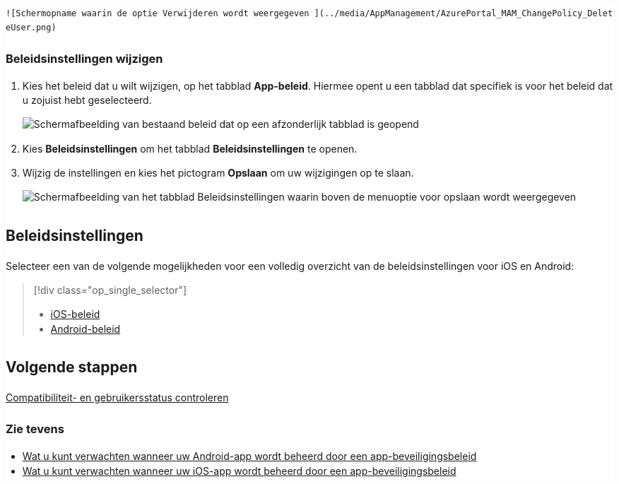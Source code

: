     ![Schermopname waarin de optie Verwijderen wordt weergegeven ](../media/AppManagement/AzurePortal_MAM_ChangePolicy_DeleteUser.png)

### <a name="to-change-policy-settings"></a>Beleidsinstellingen wijzigen

1.  Kies het beleid dat u wilt wijzigen, op het tabblad **App-beleid**. Hiermee opent u een tabblad dat specifiek is voor het beleid dat u zojuist hebt geselecteerd.

    ![Schermafbeelding van bestaand beleid dat op een afzonderlijk tabblad is geopend ](../media/AppManagement/AzurePortal_MAM_OpenPolicy.png)

2.  Kies **Beleidsinstellingen** om het tabblad **Beleidsinstellingen** te openen.

3.  Wijzig de instellingen en kies het pictogram **Opslaan** om uw wijzigingen op te slaan.

    ![Schermafbeelding van het tabblad Beleidsinstellingen waarin boven de menuoptie voor opslaan wordt weergegeven](../media/AppManagement/AzurePortal_MAM_ChangePolicy_ChangeSettings.png)

## <a name="policy-settings"></a>Beleidsinstellingen
Selecteer een van de volgende mogelijkheden voor een volledig overzicht van de beleidsinstellingen voor iOS en Android:

> [!div class="op_single_selector"]
> - [iOS-beleid](ios-mam-policy-settings.md)
> - [Android-beleid](android-mam-policy-settings.md)

## <a name="next-steps"></a>Volgende stappen
[Compatibiliteit- en gebruikersstatus controleren](monitor-mobile-app-management-policies-with-microsoft-intune.md)

### <a name="see-also"></a>Zie tevens
* [Wat u kunt verwachten wanneer uw Android-app wordt beheerd door een app-beveiligingsbeleid](/intune/end-user-mam-apps-android)
* [Wat u kunt verwachten wanneer uw iOS-app wordt beheerd door een app-beveiligingsbeleid](/intune/end-user-mam-apps-ios)
